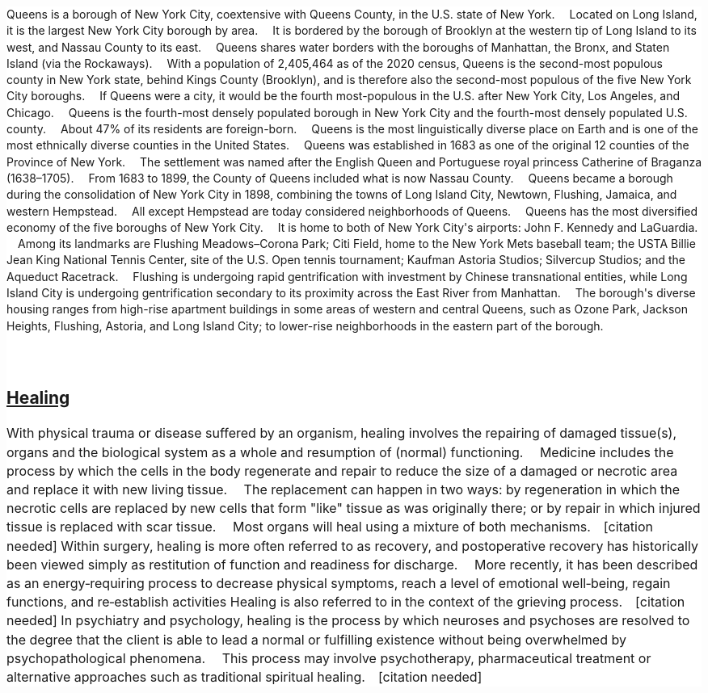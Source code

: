 Queens is a borough of New York City, coextensive with Queens County, in the U.S. state of New York. 　Located on Long Island, it is the largest New York City borough by area. 　It is bordered by the borough of Brooklyn at the western tip of Long Island to its west, and Nassau County to its east. 　Queens shares water borders with the boroughs of Manhattan, the Bronx, and Staten Island (via the Rockaways). 　With a population of 2,405,464 as of the 2020 census, Queens is the second-most populous county in New York state, behind Kings County (Brooklyn), and is therefore also the second-most populous of the five New York City boroughs. 　If Queens were a city, it would be the fourth most-populous in the U.S. after New York City, Los Angeles, and Chicago. 　Queens is the fourth-most densely populated borough in New York City and the fourth-most densely populated U.S. county. 　About 47% of its residents are foreign-born. 　Queens is the most linguistically diverse place on Earth and is one of the most ethnically diverse counties in the United States. 　Queens was established in 1683 as one of the original 12 counties of the Province of New York. 　The settlement was named after the English Queen and Portuguese royal princess Catherine of Braganza (1638–1705). 　From 1683 to 1899, the County of Queens included what is now Nassau County. 　Queens became a borough during the consolidation of New York City in 1898, combining the towns of Long Island City, Newtown, Flushing, Jamaica, and western Hempstead. 　All except Hempstead are today considered neighborhoods of Queens. 　Queens has the most diversified economy of the five boroughs of New York City. 　It is home to both of New York City's airports: John F. Kennedy and LaGuardia. 　Among its landmarks are Flushing Meadows–Corona Park; Citi Field, home to the New York Mets baseball team; the USTA Billie Jean King National Tennis Center, site of the U.S. Open tennis tournament; Kaufman Astoria Studios; Silvercup Studios; and the Aqueduct Racetrack. 　Flushing is undergoing rapid gentrification with investment by Chinese transnational entities, while Long Island City is undergoing gentrification secondary to its proximity across the East River from Manhattan. 　The borough's diverse housing ranges from high-rise apartment buildings in some areas of western and central Queens, such as Ozone Park, Jackson Heights, Flushing, Astoria, and Long Island City; to lower-rise neighborhoods in the eastern part of the borough.
</font>

<br>



## <a href=https://en.wikipedia.org/wiki/Healing>Healing</a> 
<font size=3>
With physical trauma or disease suffered by an organism, healing involves the repairing of damaged tissue(s), organs and the biological system as a whole and resumption of (normal) functioning. 　Medicine includes the process by which the cells in the body regenerate and repair to reduce the size of a damaged or necrotic area and replace it with new living tissue. 　The replacement can happen in two ways: by regeneration in which the necrotic cells are replaced by new cells that form "like" tissue as was originally there; or by repair in which injured tissue is replaced with scar tissue. 　Most organs will heal using a mixture of both mechanisms.　[citation needed] Within surgery, healing is more often referred to as recovery, and postoperative recovery has historically been viewed simply as restitution of function and readiness for discharge. 　More recently, it has been described as an energy‐requiring process to decrease physical symptoms, reach a level of emotional well‐being, regain functions, and re‐establish activities Healing is also referred to in the context of the grieving process.　[citation needed] In psychiatry and psychology, healing is the process by which neuroses and psychoses are resolved to the degree that the client is able to lead a normal or fulfilling existence without being overwhelmed by psychopathological phenomena. 　This process may involve psychotherapy, pharmaceutical treatment or alternative approaches such as traditional spiritual healing.　[citation needed]
</font>
